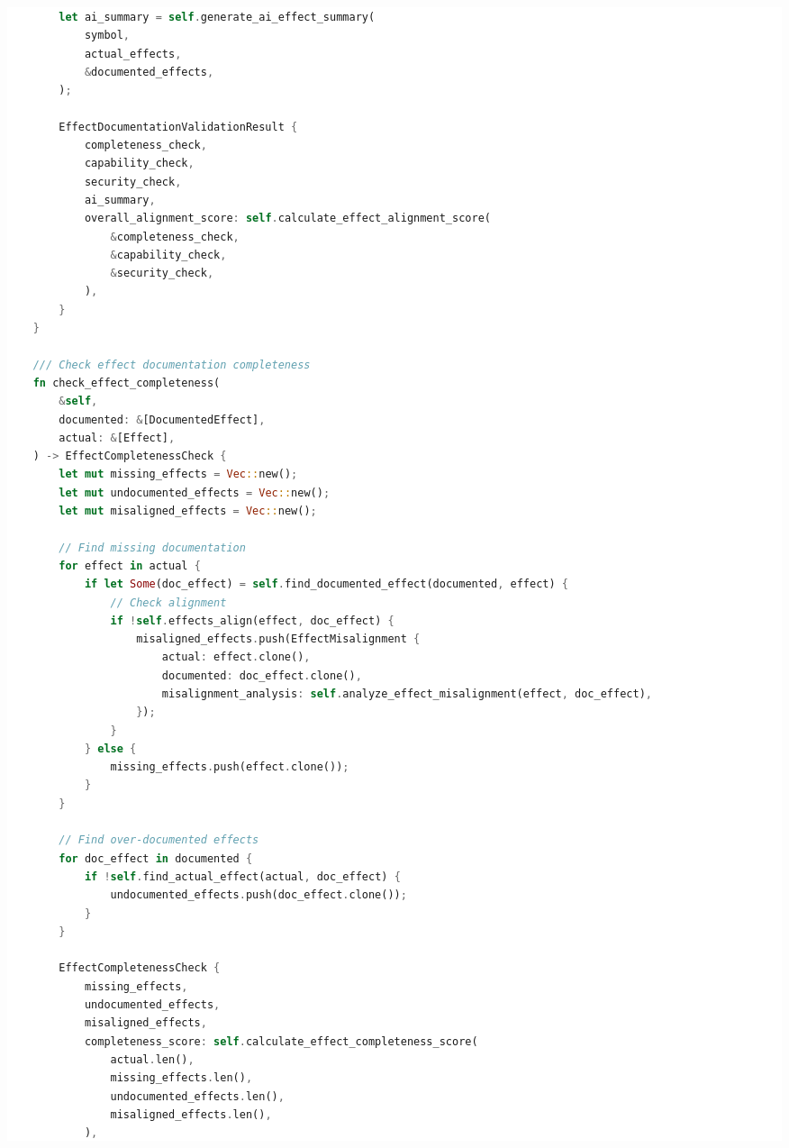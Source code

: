```rust
        let ai_summary = self.generate_ai_effect_summary(
            symbol,
            actual_effects,
            &documented_effects,
        );
        
        EffectDocumentationValidationResult {
            completeness_check,
            capability_check,
            security_check,
            ai_summary,
            overall_alignment_score: self.calculate_effect_alignment_score(
                &completeness_check,
                &capability_check,
                &security_check,
            ),
        }
    }
    
    /// Check effect documentation completeness
    fn check_effect_completeness(
        &self,
        documented: &[DocumentedEffect],
        actual: &[Effect],
    ) -> EffectCompletenessCheck {
        let mut missing_effects = Vec::new();
        let mut undocumented_effects = Vec::new();
        let mut misaligned_effects = Vec::new();
        
        // Find missing documentation
        for effect in actual {
            if let Some(doc_effect) = self.find_documented_effect(documented, effect) {
                // Check alignment
                if !self.effects_align(effect, doc_effect) {
                    misaligned_effects.push(EffectMisalignment {
                        actual: effect.clone(),
                        documented: doc_effect.clone(),
                        misalignment_analysis: self.analyze_effect_misalignment(effect, doc_effect),
                    });
                }
            } else {
                missing_effects.push(effect.clone());
            }
        }
        
        // Find over-documented effects
        for doc_effect in documented {
            if !self.find_actual_effect(actual, doc_effect) {
                undocumented_effects.push(doc_effect.clone());
            }
        }
        
        EffectCompletenessCheck {
            missing_effects,
            undocumented_effects,
            misaligned_effects,
            completeness_score: self.calculate_effect_completeness_score(
                actual.len(),
                missing_effects.len(),
                undocumented_effects.len(),
                misaligned_effects.len(),
            ),
```